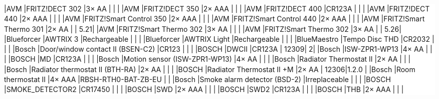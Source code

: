 |AVM                                             |FRITZ!DECT 302                                                             |3× AA                     |                                   |                                      |
|AVM                                             |FRITZ!DECT 350                                                             |2× AAA                    |                                   |                                      |
|AVM                                             |FRITZ!DECT 400                                                             |CR123A                    |                                   |                                      |
|AVM                                             |FRITZ!DECT 440                                                             |2× AAA                    |                                   |                                      |
|AVM                                             |FRITZ!Smart Control 350                                                    |2× AAA                    |                                   |                                      |
|AVM                                             |FRITZ!Smart Control 440                                                    |2× AAA                    |                                   |                                      |
|AVM                                             |FRITZ!Smart Thermo 301                                                     |2× AA                     |                                   |                                  5.21|
|AVM                                             |FRITZ!Smart Thermo 302                                                     |3× AA                     |                                   |                                      |
|AVM                                             |FRITZ!Smart Thermo 302                                                     |3× AA                     |                                   |                                  5.26|
|Blueforcer                                      |AWTRIX 3                                                                   |Rechargeable              |                                   |                                      |
|Blueforcer                                      |AWTRIX Light                                                               |Rechargeable              |                                   |                                      |
|BlueMaestro                                     |Tempo Disc THD                                                             |CR2032                    |                                   |                                      |
|Bosch                                           |Door/window contact II (BSEN-C2)                                           |CR123                     |                                   |                                      |
|BOSCH                                           |DWCII                                                                      |CR123A                    |                              12309|                                     2|
|Bosch                                           |ISW-ZPR1-WP13                                                              |4× AA                     |                                   |                                      |
|BOSCH                                           |MD                                                                         |CR123A                    |                                   |                                      |
|Bosch                                           |Motion sensor (ISW-ZPR1-WP13)                                              |4× AA                     |                                   |                                      |
|Bosch                                           |Radiator Thermostat II                                                     |2× AA                     |                                   |                                      |
|Bosch                                           |Radiator thermostat II (BTH-RA)                                            |2× AA                     |                                   |                                      |
|BOSCH                                           |Radiator Thermostat II +M                                                  |2× AA                     |                              12306|1.2.0                                 |
|Bosch                                           |Room thermostat II                                                         |4× AAA                    |RBSH-RTH0-BAT-ZB-EU                |                                      |
|Bosch                                           |Smoke alarm detector (BSD-2)                                               |Irreplaceable             |                                   |                                      |
|BOSCH                                           |SMOKE_DETECTOR2                                                            |CR17450                   |                                   |                                      |
|BOSCH                                           |SWD                                                                        |2× AAA                    |                                   |                                      |
|BOSCH                                           |SWD2                                                                       |CR123A                    |                                   |                                      |
|BOSCH                                           |THB                                                                        |2× AAA                    |                                   |                                      |